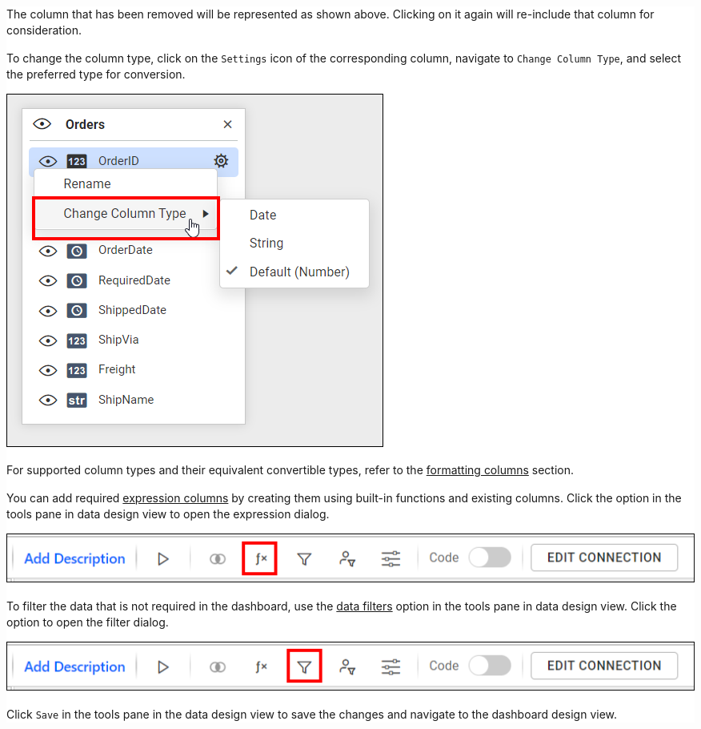 The column that has been removed will be represented as shown above. Clicking on it again will re-include that column for consideration.

To change the column type, click on the `Settings` icon of the corresponding column, navigate to `Change Column Type`, and select the preferred type for conversion.

![changing data type of column](/static/assets/getting-started/images/changecolumntype.png)

For supported column types and their equivalent convertible types, refer to the [formatting columns](/working-with-data-sources/data-modeling/formatting-column/) section.

You can add required [expression columns](/working-with-data-sources/data-modeling/configuring-expression-columns/) by creating them using built-in functions and existing columns. Click the option in the tools pane in data design view to open the expression dialog.

![option for opening expression dialog](/static/assets/getting-started/images/expressiondialog.png)

To filter the data that is not required in the dashboard, use the [data filters](/working-with-data-sources/data-modeling/configuring-data-filters/) option in the tools pane in data design view. Click the option to open the filter dialog.

![option for opening the filter dialog](/static/assets/getting-started/images/addfilters.png)

Click `Save` in the tools pane in the data design view to save the changes and navigate to the dashboard design view.
